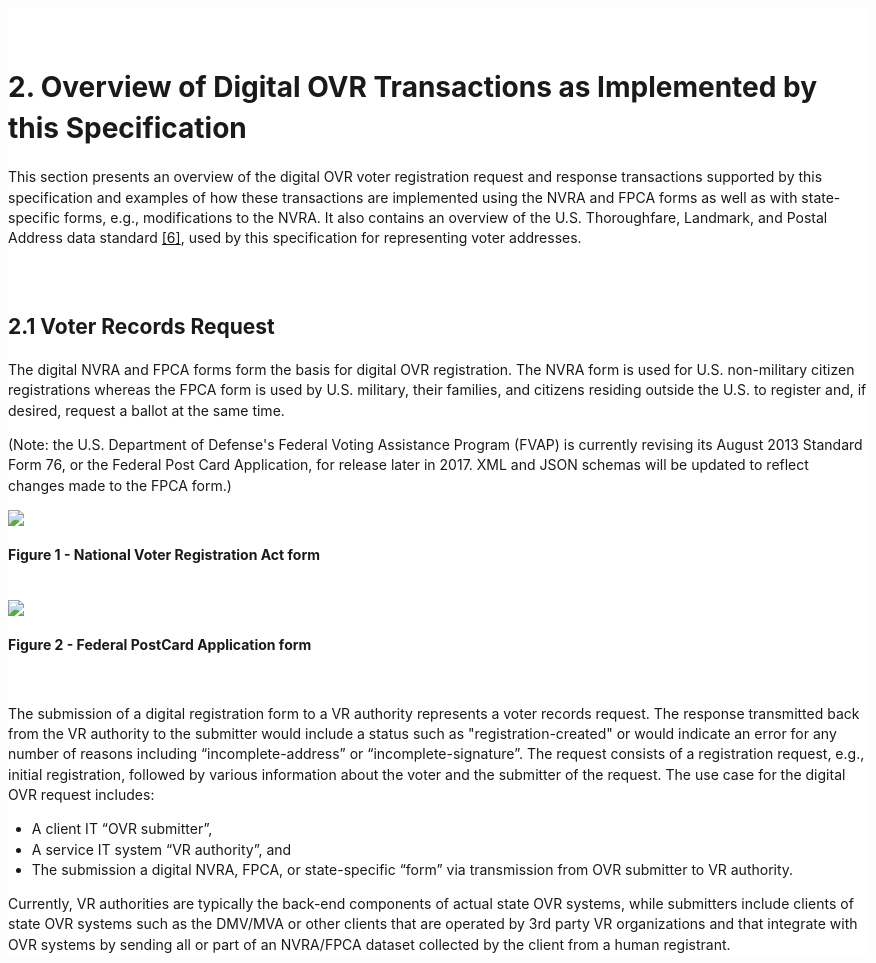 <br>

# 2. Overview of Digital OVR Transactions as Implemented by this Specification

This section presents an overview of the digital OVR voter registration request and response transactions supported by this specification and examples of how these transactions are implemented using the NVRA and FPCA forms as well as with state-specific forms, e.g., modifications to the NVRA.  It also contains an overview of the U.S. Thoroughfare, Landmark, and Postal Address data standard [\[6\]](#references), used by this specification for representing voter addresses.

<br>

## 2.1 Voter Records Request

The digital NVRA and FPCA forms form the basis for digital OVR registration.  The NVRA form is used for U.S. non-military citizen registrations whereas the FPCA form is used by U.S. military, their families, and citizens residing outside the U.S. to register and, if desired, request a ballot at the same time.

(Note: the U.S. Department of Defense's Federal Voting Assistance Program (FVAP) is currently revising its August 2013 Standard Form 76, or the Federal Post Card Application, for release later in 2017.  XML and JSON schemas will be updated to reflect changes made to the FPCA form.)

<div class="text-center" markdown="1">
<img src="Figures/NVRA.png" height="900"/>

**Figure 1 - National Voter Registration Act form**
</div>

<br>

<div class="text-center" markdown="1">
<img src="Figures/FPCA.png" height="900"/>

**Figure 2 - Federal PostCard Application form**
</div>

<br>

The submission of a digital registration form to a VR authority represents a voter records request.  The response transmitted back from the VR authority to the submitter would include a status such as "registration-created" or would indicate an error for any number of reasons including “incomplete-address” or “incomplete-signature”.  The request consists of a registration request, e.g., initial registration, followed by various information about the voter and the submitter of the request.  The use case for the digital OVR request includes:

- A client IT “OVR submitter”,
- A service IT system “VR authority”, and
- The submission a digital NVRA, FPCA, or state-specific “form” via transmission from OVR submitter to VR authority.

Currently, VR authorities are typically the back-end components of actual state OVR systems, while submitters include clients of state OVR systems such as the DMV/MVA or other clients that are operated by 3rd party VR organizations and that integrate with OVR systems by sending all or part of an NVRA/FPCA dataset collected by the client from a human registrant.
